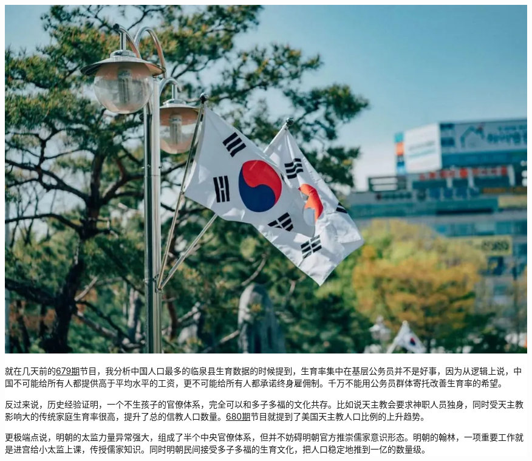 ![](/images/btnews/btnews/0601_0700/0685/0685_7.webp)

就在几天前的[679期](../0601_0700/btnews_0679.md)节目，我分析中国人口最多的临泉县生育数据的时候提到，生育率集中在基层公务员并不是好事，因为从逻辑上说，中国不可能给所有人都提供高于平均水平的工资，更不可能给所有人都承诺终身雇佣制。千万不能用公务员群体寄托改善生育率的希望。

反过来说，历史经验证明，一个不生孩子的官僚体系，完全可以和多子多福的文化共存。比如说天主教会要求神职人员独身，同时受天主教影响大的传统家庭生育率很高，提升了总的信教人口数量。[680期](../0601_0700/btnews_0679.md)节目就提到了美国天主教人口比例的上升趋势。

更极端点说，明朝的太监力量异常强大，组成了半个中央官僚体系，但并不妨碍明朝官方推崇儒家意识形态。明朝的翰林，一项重要工作就是进宫给小太监上课，传授儒家知识。同时明朝民间接受多子多福的生育文化，把人口稳定地推到一亿的数量级。
